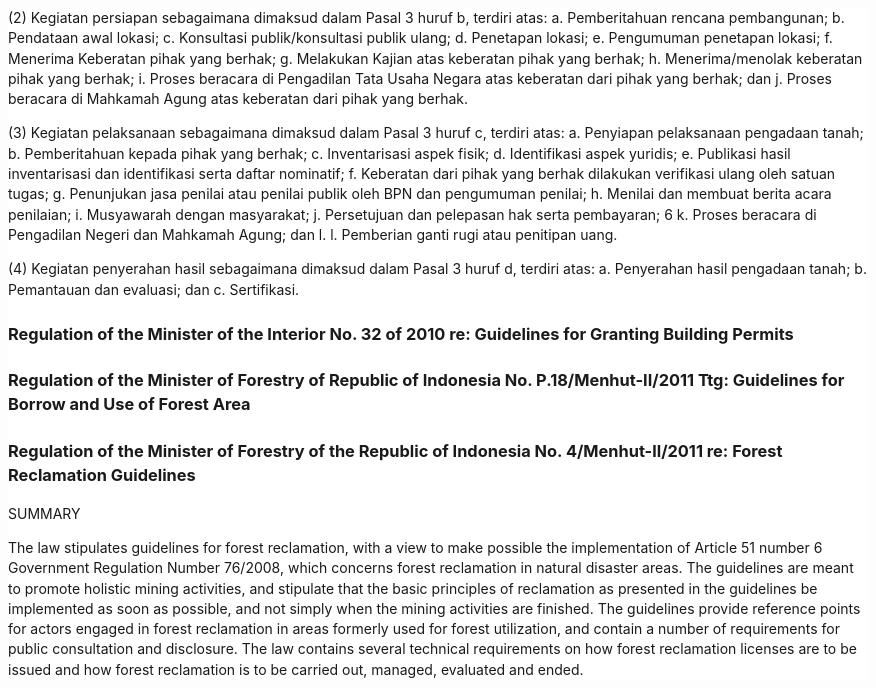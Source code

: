 (2) Kegiatan persiapan sebagaimana dimaksud dalam Pasal 3 huruf b, terdiri atas:
a. Pemberitahuan rencana pembangunan;
b. Pendataan awal lokasi;
c. Konsultasi publik/konsultasi publik ulang;
d. Penetapan lokasi;
e. Pengumuman penetapan lokasi;
f. Menerima Keberatan pihak yang berhak;
g. Melakukan Kajian atas keberatan pihak yang berhak;
h. Menerima/menolak keberatan pihak yang berhak;
i. Proses beracara di Pengadilan Tata Usaha Negara atas keberatan dari pihak yang berhak; dan
j. Proses beracara di Mahkamah Agung atas keberatan dari pihak yang berhak.

 (3) Kegiatan pelaksanaan sebagaimana dimaksud dalam Pasal 3 huruf c, terdiri atas:
a. Penyiapan pelaksanaan pengadaan tanah;
b. Pemberitahuan kepada pihak yang berhak;
c. Inventarisasi aspek fisik;
d. Identifikasi aspek yuridis;
e. Publikasi hasil inventarisasi dan identifikasi serta daftar nominatif;
f. Keberatan dari pihak yang berhak dilakukan verifikasi ulang oleh satuan tugas;
g. Penunjukan jasa penilai atau penilai publik oleh BPN dan pengumuman penilai;
h. Menilai dan membuat berita acara penilaian;
i. Musyawarah dengan masyarakat;
j. Persetujuan dan pelepasan hak serta pembayaran;
6
k. Proses beracara di Pengadilan Negeri dan Mahkamah Agung; dan
l. l. Pemberian ganti rugi atau penitipan uang.

(4) Kegiatan penyerahan hasil sebagaimana dimaksud dalam Pasal 3 huruf d, terdiri atas:
a. Penyerahan hasil pengadaan tanah;
b. Pemantauan dan evaluasi; dan
c. Sertifikasi.

### Regulation of the Minister of the Interior No. 32 of 2010 re: Guidelines for Granting Building Permits

### Regulation of the Minister of Forestry of Republic of Indonesia No. P.18/Menhut-II/2011 Ttg: Guidelines for Borrow and Use of Forest Area




### Regulation of the Minister of Forestry of the Republic of Indonesia No. 4/Menhut-ll/2011 re: Forest Reclamation Guidelines

SUMMARY

The law stipulates guidelines for forest reclamation, with a view to make possible the implementation of Article 51 number 6 Government Regulation Number 76/2008, which concerns forest reclamation in natural disaster areas.  The guidelines are meant to promote holistic mining activities, and stipulate that the basic principles of reclamation as presented in the guidelines be implemented as soon as possible, and not simply when the mining activities are finished. The guidelines provide reference points for actors engaged in forest reclamation in areas formerly used for forest utilization, and contain a number of requirements for public consultation and disclosure. The law contains several technical requirements on how forest reclamation licenses are to be issued and how forest reclamation is to be carried out, managed, evaluated and ended.
